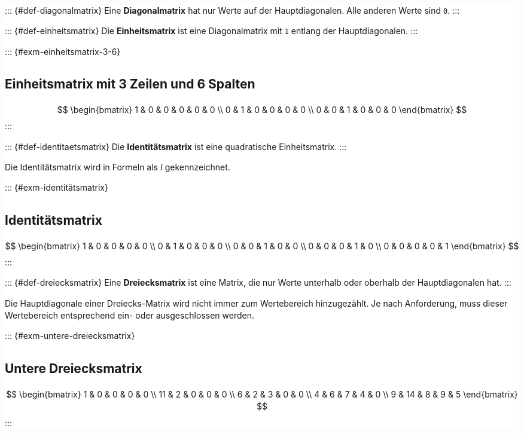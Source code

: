 ::: {#def-diagonalmatrix}
Eine **Diagonalmatrix** hat nur Werte auf der Hauptdiagonalen. Alle anderen Werte sind `0`.
::: 

::: {#def-einheitsmatrix}
Die **Einheitsmatrix** ist eine Diagonalmatrix mit `1` entlang der Hauptdiagonalen.
:::

::: {#exm-einheitsmatrix-3-6}
## Einheitsmatrix mit 3 Zeilen und 6 Spalten

$$
\begin{bmatrix}
1 & 0 & 0 & 0 & 0 & 0 \\
0 & 1 & 0 & 0 & 0 & 0 \\
0 & 0 & 1 & 0 & 0 & 0
\end{bmatrix}
$$
:::

::: {#def-identitaetsmatrix}
Die **Identitätsmatrix** ist eine quadratische Einheitsmatrix.
:::

Die Identitätsmatrix wird in Formeln als $I$ gekennzeichnet.

::: {#exm-identitätsmatrix}
## Identitätsmatrix

$$
\begin{bmatrix}
1 & 0 & 0 & 0 & 0 \\
0 & 1 & 0 & 0 & 0 \\
0 & 0 & 1 & 0 & 0 \\
0 & 0 & 0 & 1 & 0 \\
0 & 0 & 0 & 0 & 1
\end{bmatrix}
$$ 
:::

::: {#def-dreiecksmatrix}
Eine **Dreiecksmatrix** ist eine Matrix, die nur Werte unterhalb oder oberhalb der Hauptdiagonalen hat.
:::

Die Hauptdiagonale einer Dreiecks-Matrix wird nicht immer zum Wertebereich hinzugezählt. Je nach Anforderung, muss dieser Wertebereich entsprechend ein- oder ausgeschlossen werden.

::: {#exm-untere-dreiecksmatrix}
## Untere Dreiecksmatrix

$$
\begin{bmatrix}
1 & 0 & 0 & 0 & 0 \\
11 & 2 & 0 & 0 & 0 \\
6 & 2 & 3 & 0 & 0 \\
4 & 6 & 7 & 4 & 0 \\
9 & 14 & 8 & 9 & 5
\end{bmatrix}
$$ 
:::
